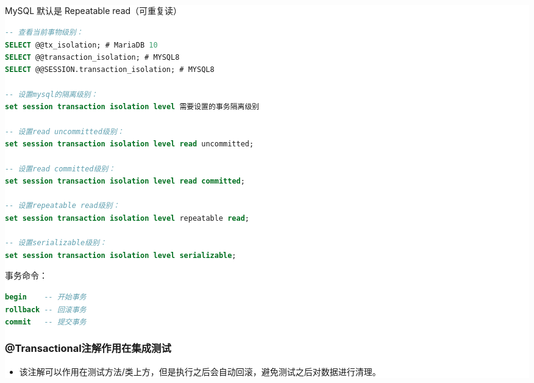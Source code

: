 MySQL 默认是 Repeatable read（可重复读）

```sql
-- 查看当前事物级别：
SELECT @@tx_isolation; # MariaDB 10
SELECT @@transaction_isolation; # MYSQL8
SELECT @@SESSION.transaction_isolation; # MYSQL8

-- 设置mysql的隔离级别：
set session transaction isolation level 需要设置的事务隔离级别

-- 设置read uncommitted级别：
set session transaction isolation level read uncommitted;

-- 设置read committed级别：
set session transaction isolation level read committed;

-- 设置repeatable read级别：
set session transaction isolation level repeatable read;

-- 设置serializable级别：
set session transaction isolation level serializable;
```
事务命令：
```sql
begin    -- 开始事务
rollback -- 回滚事务
commit   -- 提交事务
```


### @Transactional注解作用在集成测试

- 该注解可以作用在测试方法/类上方，但是执行之后会自动回滚，避免测试之后对数据进行清理。






